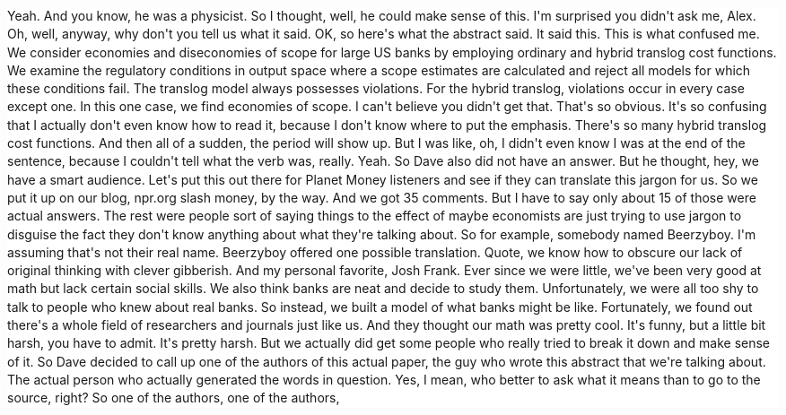 Yeah.
And you know, he was a physicist.
So I thought, well, he could make sense of this.
I'm surprised you didn't ask me, Alex.
Oh, well, anyway, why don't you tell us what it said.
OK, so here's what the abstract said.
It said this.
This is what confused me.
We consider economies and diseconomies of scope for large US banks
by employing ordinary and hybrid translog cost functions.
We examine the regulatory conditions in output space
where a scope estimates are calculated and reject
all models for which these conditions fail.
The translog model always possesses violations.
For the hybrid translog, violations occur in every case except one.
In this one case, we find economies of scope.
I can't believe you didn't get that.
That's so obvious.
It's so confusing that I actually don't even know how to read it,
because I don't know where to put the emphasis.
There's so many hybrid translog cost functions.
And then all of a sudden, the period will show up.
But I was like, oh, I didn't even know I was at the end of the sentence,
because I couldn't tell what the verb was, really.
Yeah.
So Dave also did not have an answer.
But he thought, hey, we have a smart audience.
Let's put this out there for Planet Money listeners
and see if they can translate this jargon for us.
So we put it up on our blog, npr.org slash money, by the way.
And we got 35 comments.
But I have to say only about 15 of those were actual answers.
The rest were people sort of saying things
to the effect of maybe economists are just
trying to use jargon to disguise the fact they
don't know anything about what they're talking about.
So for example, somebody named Beerzyboy.
I'm assuming that's not their real name.
Beerzyboy offered one possible translation.
Quote, we know how to obscure our lack of original thinking
with clever gibberish.
And my personal favorite, Josh Frank.
Ever since we were little, we've been very good at math
but lack certain social skills.
We also think banks are neat and decide to study them.
Unfortunately, we were all too shy to talk to people
who knew about real banks.
So instead, we built a model of what banks might be like.
Fortunately, we found out there's a whole field of researchers
and journals just like us.
And they thought our math was pretty cool.
It's funny, but a little bit harsh, you have to admit.
It's pretty harsh.
But we actually did get some people
who really tried to break it down and make sense of it.
So Dave decided to call up one
of the authors of this actual paper,
the guy who wrote this abstract that we're
talking about.
The actual person who actually generated
the words in question.
Yes, I mean, who better to ask what it means
than to go to the source, right?
So one of the authors, one of the authors,